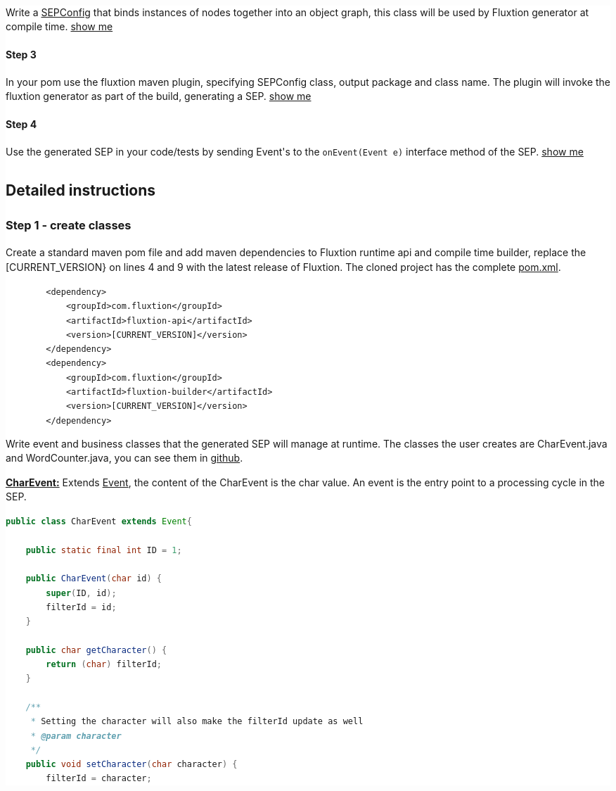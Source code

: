 Write a [SEPConfig](https://github.com/v12technology/fluxtion/blob/master/builder/src/main/java/com/fluxtion/api/node/SEPConfig.java) that binds instances of nodes together into an object graph, this class will be used by Fluxtion generator at compile time. [show me](untitled.md#step-2-1)

#### Step 3

In your pom use the fluxtion maven plugin, specifying SEPConfig class, output package and class name. The plugin will invoke the fluxtion generator as part of the build, generating a SEP. [show me](untitled.md#step-3-1)

#### Step 4

Use the generated SEP in your code/tests by sending Event's to the `onEvent(Event e)` interface method of the SEP. [show me](untitled.md#step-4-1)

## Detailed instructions

### Step 1 - create classes

Create a standard maven pom file and add maven dependencies to Fluxtion runtime api and compile time builder, replace the \[CURRENT\_VERSION} on lines 4 and 9 with the latest release of Fluxtion. The cloned project has the complete [pom.xml](https://github.com/v12technology/fluxtion-quickstart/blob/master/pom.xml).

```markup
        <dependency>
            <groupId>com.fluxtion</groupId>
            <artifactId>fluxtion-api</artifactId>
            <version>[CURRENT_VERSION]</version>
        </dependency>
        <dependency>
            <groupId>com.fluxtion</groupId>
            <artifactId>fluxtion-builder</artifactId>
            <version>[CURRENT_VERSION]</version>
        </dependency>
```

Write event and business classes that the generated SEP will manage at runtime. The classes the user creates are CharEvent.java and WordCounter.java, you can see them in [github](https://github.com/v12technology/fluxtion-quickstart/tree/master/src/main/java/com/fluxtion/sample/wordcount).

[**CharEvent:**](https://github.com/v12technology/fluxtion-quickstart/blob/master/src/main/java/com/fluxtion/sample/wordcount/CharEvent.java) Extends [Event](https://github.com/v12technology/fluxtion/blob/master/api/src/main/java/com/fluxtion/runtime/event/Event.java), the content of the CharEvent is the char value. An event is the entry point to a processing cycle in the SEP.

```java
public class CharEvent extends Event{
    
    public static final int ID = 1;
    
    public CharEvent(char id) {
        super(ID, id);
        filterId = id;
    }

    public char getCharacter() {
        return (char) filterId;
    }

    /**
     * Setting the character will also make the filterId update as well
     * @param character 
     */
    public void setCharacter(char character) {
        filterId = character;
```